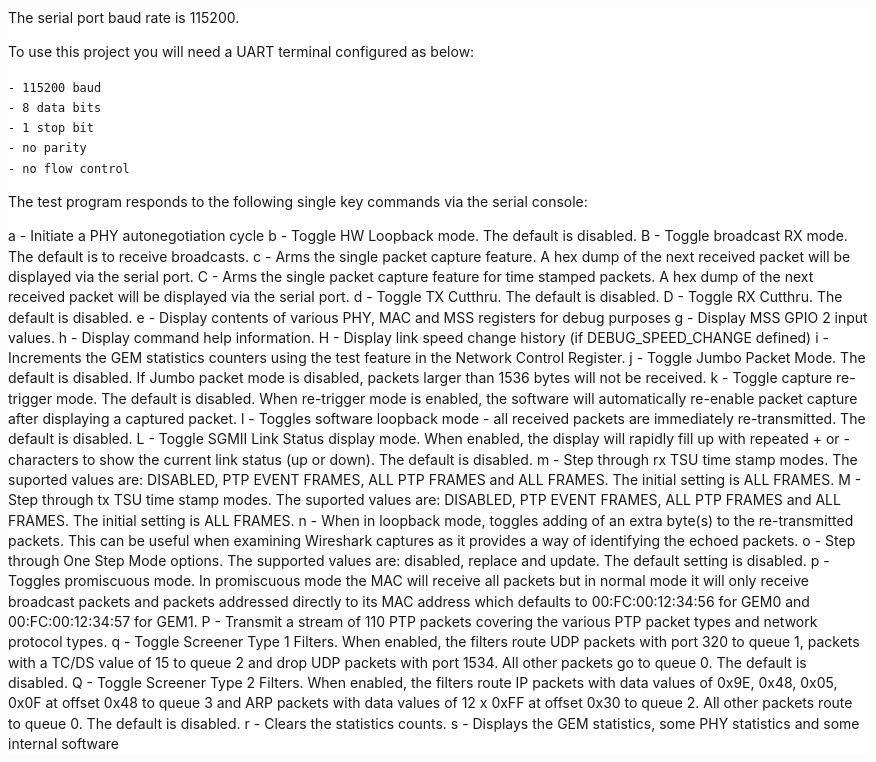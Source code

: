 The serial port baud rate is 115200.

To use this project you will need a UART terminal configured as below:

    - 115200 baud
    - 8 data bits
    - 1 stop bit
    - no parity
    - no flow control

The test program responds to the following single key commands via the serial
console:

a - Initiate a PHY autonegotiation cycle
b - Toggle HW Loopback mode. The default is disabled.
B - Toggle broadcast RX mode. The default is to receive broadcasts.
c - Arms the single packet capture feature. A hex dump of the next received
    packet will be displayed via the serial port.
C - Arms the single packet capture feature for time stamped packets. A hex dump
    of the next received packet will be displayed via the serial port.
d - Toggle TX Cutthru. The default is disabled.
D - Toggle RX Cutthru. The default is disabled.
e - Display contents of various PHY, MAC and MSS registers for debug purposes
g - Display MSS GPIO 2 input values.
h - Display command help information.
H - Display link speed change history (if DEBUG_SPEED_CHANGE defined)
i - Increments the GEM statistics counters using the test feature in the Network
    Control Register.
j - Toggle Jumbo Packet Mode. The default is disabled. If Jumbo packet mode is
    disabled, packets larger than 1536 bytes will not be received.
k - Toggle capture re-trigger mode. The default is disabled. When re-trigger
    mode is enabled, the software will automatically re-enable packet capture
    after displaying a captured packet.
l - Toggles software loopback mode - all received packets are immediately
    re-transmitted. The default is disabled.
L - Toggle SGMII Link Status display mode. When enabled, the display will
    rapidly fill up with repeated + or - characters to show the current link
    status (up or down). The default is disabled.
m - Step through rx TSU time stamp modes. The suported values are: DISABLED, 
    PTP EVENT FRAMES, ALL PTP FRAMES and ALL FRAMES. The initial setting is
    ALL FRAMES.
M - Step through tx TSU time stamp modes. The suported values are: DISABLED, 
    PTP EVENT FRAMES, ALL PTP FRAMES and ALL FRAMES. The initial setting is
    ALL FRAMES.
n - When in loopback mode, toggles adding of an extra byte(s) to the
    re-transmitted packets. This can be useful when examining Wireshark captures
    as it provides a way of identifying the echoed packets.
o - Step through One Step Mode options. The supported values are: disabled,
    replace and update. The default setting is disabled.
p - Toggles promiscuous mode. In promiscuous mode the MAC will receive all
    packets but in normal mode it will only receive broadcast packets and
    packets addressed directly to its MAC address which defaults to
    00:FC:00:12:34:56 for GEM0 and 00:FC:00:12:34:57 for GEM1.
P - Transmit a stream of 110 PTP packets covering the various PTP packet types
    and network protocol types.
q - Toggle Screener Type 1 Filters. When enabled, the filters route UDP packets
    with port 320 to queue 1, packets with a TC/DS value of 15 to queue 2 and
    drop UDP packets with port 1534. All other packets go to queue 0. The 
    default is disabled.
Q - Toggle Screener Type 2 Filters. When enabled, the filters route IP packets
    with data values of 0x9E, 0x48, 0x05, 0x0F at offset 0x48 to queue 3 and
    ARP packets with data values of 12 x 0xFF at offset 0x30 to queue 2. All
    other packets route to queue 0. The default is disabled.
r - Clears the statistics counts.
s - Displays the GEM statistics, some PHY statistics and some internal software